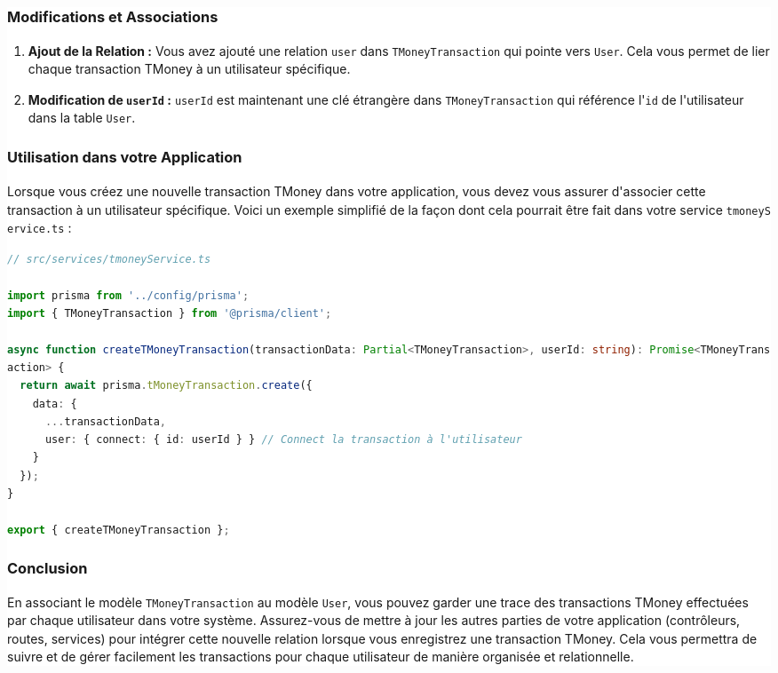 ### Modifications et Associations

1. **Ajout de la Relation :** Vous avez ajouté une relation `user` dans `TMoneyTransaction` qui pointe vers `User`. Cela vous permet de lier chaque transaction TMoney à un utilisateur spécifique.

2. **Modification de `userId` :** `userId` est maintenant une clé étrangère dans `TMoneyTransaction` qui référence l'`id` de l'utilisateur dans la table `User`.

### Utilisation dans votre Application

Lorsque vous créez une nouvelle transaction TMoney dans votre application, vous devez vous assurer d'associer cette transaction à un utilisateur spécifique. Voici un exemple simplifié de la façon dont cela pourrait être fait dans votre service `tmoneyService.ts` :

```typescript
// src/services/tmoneyService.ts

import prisma from '../config/prisma';
import { TMoneyTransaction } from '@prisma/client';

async function createTMoneyTransaction(transactionData: Partial<TMoneyTransaction>, userId: string): Promise<TMoneyTransaction> {
  return await prisma.tMoneyTransaction.create({
    data: {
      ...transactionData,
      user: { connect: { id: userId } } // Connect la transaction à l'utilisateur
    }
  });
}

export { createTMoneyTransaction };
```

### Conclusion

En associant le modèle `TMoneyTransaction` au modèle `User`, vous pouvez garder une trace des transactions TMoney effectuées par chaque utilisateur dans votre système. Assurez-vous de mettre à jour les autres parties de votre application (contrôleurs, routes, services) pour intégrer cette nouvelle relation lorsque vous enregistrez une transaction TMoney. Cela vous permettra de suivre et de gérer facilement les transactions pour chaque utilisateur de manière organisée et relationnelle.